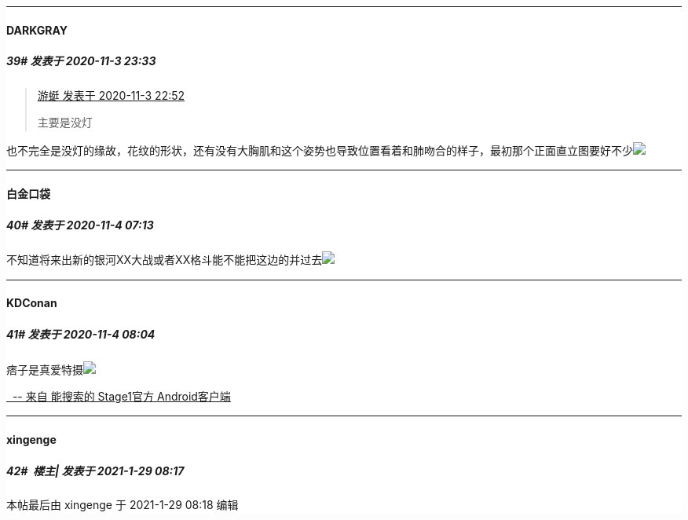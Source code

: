 





*****

####  DARKGRAY  
##### 39#       发表于 2020-11-3 23:33



<blockquote><a href="httphttps://bbs.saraba1st.com/2b/forum.php?mod=redirect&amp;goto=findpost&amp;pid=49274771&amp;ptid=1970006" target="_blank">游蜓 发表于 2020-11-3 22:52</a>

主要是没灯</blockquote>
也不完全是没灯的缘故，花纹的形状，还有没有大胸肌和这个姿势也导致位置看着和肺吻合的样子，最初那个正面直立图要好不少<img src="https://static.saraba1st.com/image/smiley/face2017/068.png" referrerpolicy="no-referrer">







*****

####  白金口袋  
##### 40#       发表于 2020-11-4 07:13




不知道将来出新的银河XX大战或者XX格斗能不能把这边的并过去<img src="https://static.saraba1st.com/image/smiley/face2017/125.png" referrerpolicy="no-referrer">







*****

####  KDConan  
##### 41#       发表于 2020-11-4 08:04




痞子是真爱特摄<img src="https://static.saraba1st.com/image/smiley/face2017/068.png" referrerpolicy="no-referrer">

[  -- 来自 能搜索的 Stage1官方 Android客户端](https://www.coolapk.com/apk/140634)







*****

####  xingenge  
##### 42#         楼主| 发表于 2021-1-29 08:17



 本帖最后由 xingenge 于 2021-1-29 08:18 编辑 
